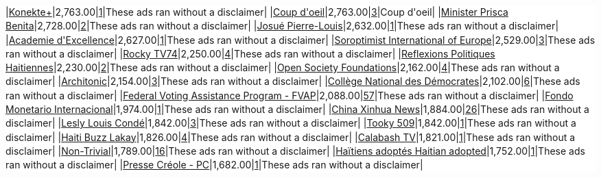 |[Konekte+](https://www.facebook.com/106435719092815)|2,763.00|[1](https://www.facebook.com/ads/library/?active_status=all&ad_type=political_and_issue_ads&country=HT&view_all_page_id=106435719092815&search_type=page&media_type=all)|These ads ran without a disclaimer|
|[Coup d'oeil](https://www.facebook.com/223375907531230)|2,763.00|[3](https://www.facebook.com/ads/library/?active_status=all&ad_type=political_and_issue_ads&country=HT&view_all_page_id=223375907531230&search_type=page&media_type=all)|Coup d'oeil|
|[Minister Prisca Benita](https://www.facebook.com/193418177403387)|2,728.00|[2](https://www.facebook.com/ads/library/?active_status=all&ad_type=political_and_issue_ads&country=HT&view_all_page_id=193418177403387&search_type=page&media_type=all)|These ads ran without a disclaimer|
|[Josué Pierre-Louis](https://www.facebook.com/1052968061385037)|2,632.00|[1](https://www.facebook.com/ads/library/?active_status=all&ad_type=political_and_issue_ads&country=HT&view_all_page_id=1052968061385037&search_type=page&media_type=all)|These ads ran without a disclaimer|
|[Academie d'Excellence](https://www.facebook.com/105862112376004)|2,627.00|[1](https://www.facebook.com/ads/library/?active_status=all&ad_type=political_and_issue_ads&country=HT&view_all_page_id=105862112376004&search_type=page&media_type=all)|These ads ran without a disclaimer|
|[Soroptimist International of Europe](https://www.facebook.com/259025094248205)|2,529.00|[3](https://www.facebook.com/ads/library/?active_status=all&ad_type=political_and_issue_ads&country=HT&view_all_page_id=259025094248205&search_type=page&media_type=all)|These ads ran without a disclaimer|
|[Rocky TV74](https://www.facebook.com/1117407651798110)|2,250.00|[4](https://www.facebook.com/ads/library/?active_status=all&ad_type=political_and_issue_ads&country=HT&view_all_page_id=1117407651798110&search_type=page&media_type=all)|These ads ran without a disclaimer|
|[Reflexions Politiques Haitiennes](https://www.facebook.com/173619539833135)|2,230.00|[2](https://www.facebook.com/ads/library/?active_status=all&ad_type=political_and_issue_ads&country=HT&view_all_page_id=173619539833135&search_type=page&media_type=all)|These ads ran without a disclaimer|
|[Open Society Foundations](https://www.facebook.com/18983389920)|2,162.00|[4](https://www.facebook.com/ads/library/?active_status=all&ad_type=political_and_issue_ads&country=HT&view_all_page_id=18983389920&search_type=page&media_type=all)|These ads ran without a disclaimer|
|[Architonic](https://www.facebook.com/274138756817)|2,154.00|[3](https://www.facebook.com/ads/library/?active_status=all&ad_type=political_and_issue_ads&country=HT&view_all_page_id=274138756817&search_type=page&media_type=all)|These ads ran without a disclaimer|
|[Collège National des Démocrates](https://www.facebook.com/111744096895796)|2,102.00|[6](https://www.facebook.com/ads/library/?active_status=all&ad_type=political_and_issue_ads&country=HT&view_all_page_id=111744096895796&search_type=page&media_type=all)|These ads ran without a disclaimer|
|[Federal Voting Assistance Program - FVAP](https://www.facebook.com/104504438466)|2,088.00|[57](https://www.facebook.com/ads/library/?active_status=all&ad_type=political_and_issue_ads&country=HT&view_all_page_id=104504438466&search_type=page&media_type=all)|These ads ran without a disclaimer|
|[Fondo Monetario Internacional](https://www.facebook.com/168784053795347)|1,974.00|[1](https://www.facebook.com/ads/library/?active_status=all&ad_type=political_and_issue_ads&country=HT&view_all_page_id=168784053795347&search_type=page&media_type=all)|These ads ran without a disclaimer|
|[China Xinhua News](https://www.facebook.com/338109312883186)|1,884.00|[26](https://www.facebook.com/ads/library/?active_status=all&ad_type=political_and_issue_ads&country=HT&view_all_page_id=338109312883186&search_type=page&media_type=all)|These ads ran without a disclaimer|
|[Lesly Louis Condé](https://www.facebook.com/1867998816641919)|1,842.00|[3](https://www.facebook.com/ads/library/?active_status=all&ad_type=political_and_issue_ads&country=HT&view_all_page_id=1867998816641919&search_type=page&media_type=all)|These ads ran without a disclaimer|
|[Tooky 509](https://www.facebook.com/350575075978874)|1,842.00|[1](https://www.facebook.com/ads/library/?active_status=all&ad_type=political_and_issue_ads&country=HT&view_all_page_id=350575075978874&search_type=page&media_type=all)|These ads ran without a disclaimer|
|[Haiti Buzz Lakay](https://www.facebook.com/102617283498)|1,826.00|[4](https://www.facebook.com/ads/library/?active_status=all&ad_type=political_and_issue_ads&country=HT&view_all_page_id=102617283498&search_type=page&media_type=all)|These ads ran without a disclaimer|
|[Calabash TV](https://www.facebook.com/146969275374981)|1,821.00|[1](https://www.facebook.com/ads/library/?active_status=all&ad_type=political_and_issue_ads&country=HT&view_all_page_id=146969275374981&search_type=page&media_type=all)|These ads ran without a disclaimer|
|[Non-Trivial](https://www.facebook.com/100904822517086)|1,789.00|[16](https://www.facebook.com/ads/library/?active_status=all&ad_type=political_and_issue_ads&country=HT&view_all_page_id=100904822517086&search_type=page&media_type=all)|These ads ran without a disclaimer|
|[Haïtiens adoptés    Haitian adopted](https://www.facebook.com/105979208210363)|1,752.00|[1](https://www.facebook.com/ads/library/?active_status=all&ad_type=political_and_issue_ads&country=HT&view_all_page_id=105979208210363&search_type=page&media_type=all)|These ads ran without a disclaimer|
|[Presse Créole - PC](https://www.facebook.com/1554857208060535)|1,682.00|[1](https://www.facebook.com/ads/library/?active_status=all&ad_type=political_and_issue_ads&country=HT&view_all_page_id=1554857208060535&search_type=page&media_type=all)|These ads ran without a disclaimer|